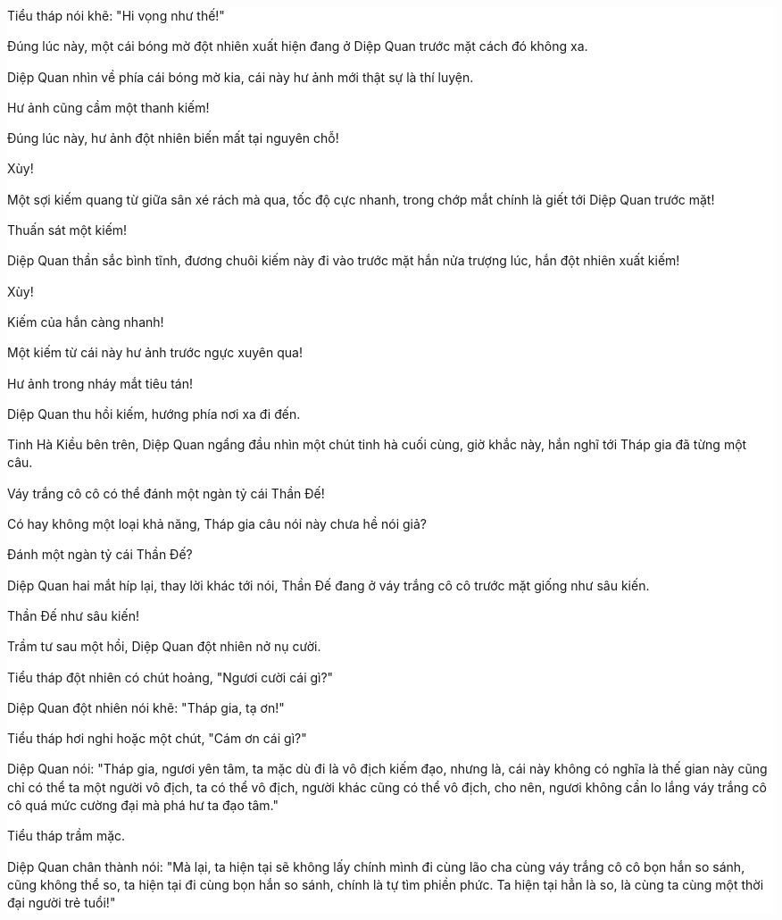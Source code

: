 Tiểu tháp nói khẽ: "Hi vọng như thế!"

Đúng lúc này, một cái bóng mờ đột nhiên xuất hiện đang ở Diệp Quan trước mặt cách đó không xa.

Diệp Quan nhìn về phía cái bóng mờ kia, cái này hư ảnh mới thật sự là thí luyện.

Hư ảnh cũng cầm một thanh kiếm!

Đúng lúc này, hư ảnh đột nhiên biến mất tại nguyên chỗ!

Xùy!

Một sợi kiếm quang từ giữa sân xé rách mà qua, tốc độ cực nhanh, trong chớp mắt chính là giết tới Diệp Quan trước mặt!

Thuấn sát một kiếm!

Diệp Quan thần sắc bình tĩnh, đương chuôi kiếm này đi vào trước mặt hắn nửa trượng lúc, hắn đột nhiên xuất kiếm!

Xùy!

Kiếm của hắn càng nhanh!

Một kiếm từ cái này hư ảnh trước ngực xuyên qua!

Hư ảnh trong nháy mắt tiêu tán!

Diệp Quan thu hồi kiếm, hướng phía nơi xa đi đến.

Tinh Hà Kiều bên trên, Diệp Quan ngẩng đầu nhìn một chút tinh hà cuối cùng, giờ khắc này, hắn nghĩ tới Tháp gia đã từng một câu.

Váy trắng cô cô có thể đánh một ngàn tỷ cái Thần Đế!

Có hay không một loại khả năng, Tháp gia câu nói này chưa hề nói giả?

Đánh một ngàn tỷ cái Thần Đế?

Diệp Quan hai mắt híp lại, thay lời khác tới nói, Thần Đế đang ở váy trắng cô cô trước mặt giống như sâu kiến.

Thần Đế như sâu kiến!

Trầm tư sau một hồi, Diệp Quan đột nhiên nở nụ cười.

Tiểu tháp đột nhiên có chút hoảng, "Ngươi cười cái gì?"

Diệp Quan đột nhiên nói khẽ: "Tháp gia, tạ ơn!"

Tiểu tháp hơi nghi hoặc một chút, "Cám ơn cái gì?"

Diệp Quan nói: "Tháp gia, ngươi yên tâm, ta mặc dù đi là vô địch kiếm đạo, nhưng là, cái này không có nghĩa là thế gian này cũng chỉ có thể ta một người vô địch, ta có thể vô địch, người khác cũng có thể vô địch, cho nên, ngươi không cần lo lắng váy trắng cô cô quá mức cường đại mà phá hư ta đạo tâm."

Tiểu tháp trầm mặc.

Diệp Quan chân thành nói: "Mà lại, ta hiện tại sẽ không lấy chính mình đi cùng lão cha cùng váy trắng cô cô bọn hắn so sánh, cũng không thể so, ta hiện tại đi cùng bọn hắn so sánh, chính là tự tìm phiền phức. Ta hiện tại hẳn là so, là cùng ta cùng một thời đại người trẻ tuổi!"
